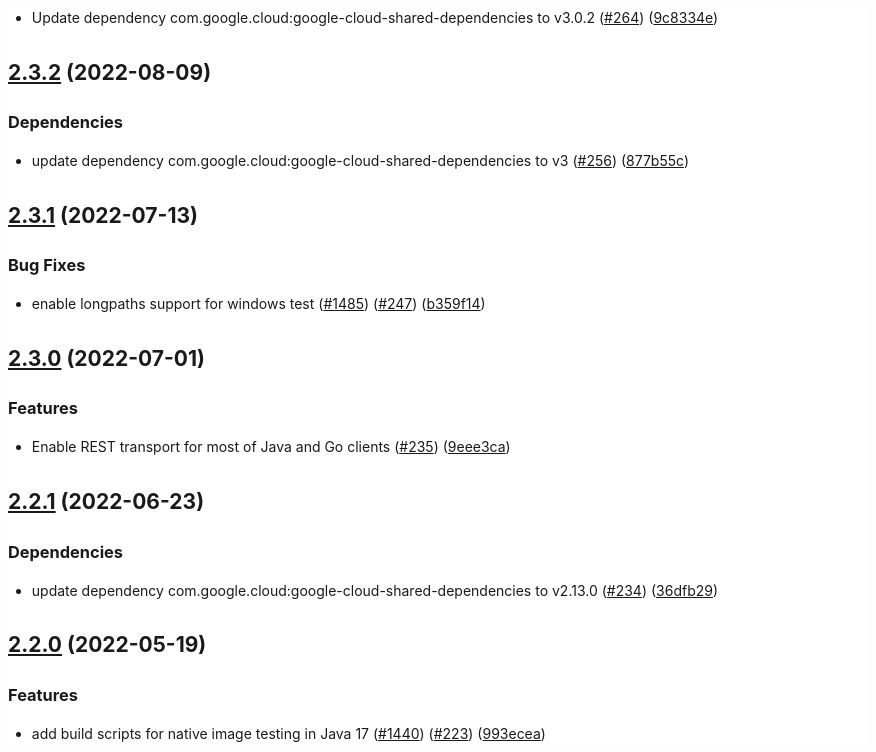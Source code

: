 * Update dependency com.google.cloud:google-cloud-shared-dependencies to v3.0.2 ([#264](https://github.com/googleapis/java-gsuite-addons/issues/264)) ([9c8334e](https://github.com/googleapis/java-gsuite-addons/commit/9c8334e13983813eb5d8a747852f4d92c3d62270))

## [2.3.2](https://github.com/googleapis/java-gsuite-addons/compare/v2.3.1...v2.3.2) (2022-08-09)


### Dependencies

* update dependency com.google.cloud:google-cloud-shared-dependencies to v3 ([#256](https://github.com/googleapis/java-gsuite-addons/issues/256)) ([877b55c](https://github.com/googleapis/java-gsuite-addons/commit/877b55c3b5ea37208d3c774249db0d0cad2c33ef))

## [2.3.1](https://github.com/googleapis/java-gsuite-addons/compare/v2.3.0...v2.3.1) (2022-07-13)


### Bug Fixes

* enable longpaths support for windows test ([#1485](https://github.com/googleapis/java-gsuite-addons/issues/1485)) ([#247](https://github.com/googleapis/java-gsuite-addons/issues/247)) ([b359f14](https://github.com/googleapis/java-gsuite-addons/commit/b359f14cce32318f5d9cab1874891f910fc1eca6))

## [2.3.0](https://github.com/googleapis/java-gsuite-addons/compare/v2.2.1...v2.3.0) (2022-07-01)


### Features

* Enable REST transport for most of Java and Go clients ([#235](https://github.com/googleapis/java-gsuite-addons/issues/235)) ([9eee3ca](https://github.com/googleapis/java-gsuite-addons/commit/9eee3ca514d9add079b0b78396609ff5ddb0682a))

## [2.2.1](https://github.com/googleapis/java-gsuite-addons/compare/v2.2.0...v2.2.1) (2022-06-23)


### Dependencies

* update dependency com.google.cloud:google-cloud-shared-dependencies to v2.13.0 ([#234](https://github.com/googleapis/java-gsuite-addons/issues/234)) ([36dfb29](https://github.com/googleapis/java-gsuite-addons/commit/36dfb2981faabd28e1964fdaa094218c8b2f9261))

## [2.2.0](https://github.com/googleapis/java-gsuite-addons/compare/v2.1.12...v2.2.0) (2022-05-19)


### Features

* add build scripts for native image testing in Java 17 ([#1440](https://github.com/googleapis/java-gsuite-addons/issues/1440)) ([#223](https://github.com/googleapis/java-gsuite-addons/issues/223)) ([993ecea](https://github.com/googleapis/java-gsuite-addons/commit/993ecea3ae297e1dbd79c47d93163960b3a248ca))
